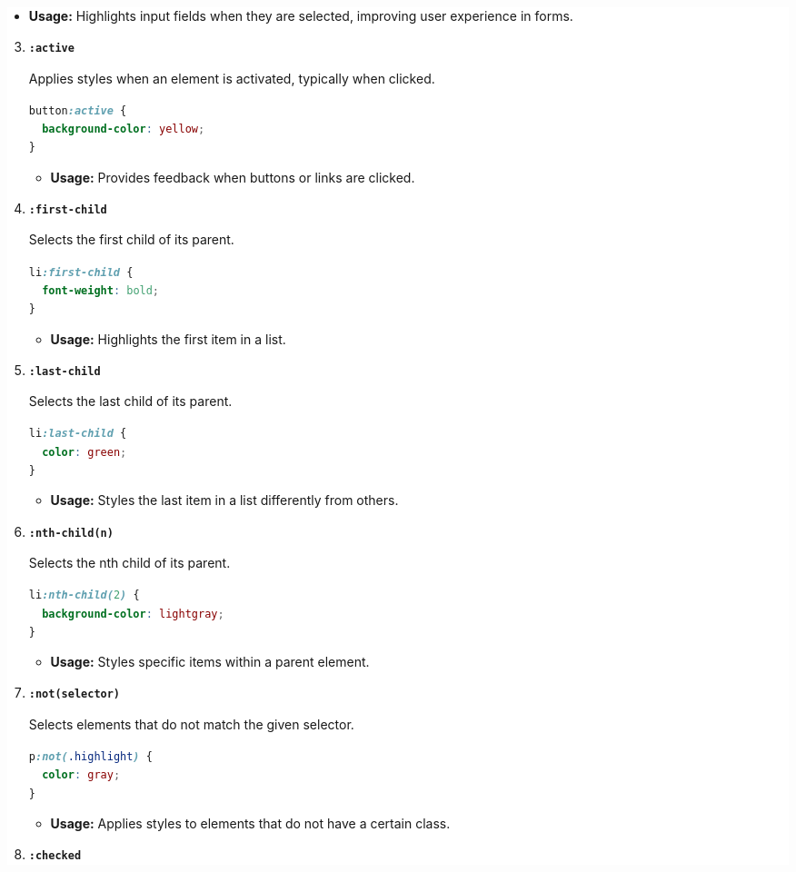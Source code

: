    - **Usage:** Highlights input fields when they are selected, improving user experience in forms.

3. **`:active`**

   Applies styles when an element is activated, typically when clicked.

   ```css
   button:active {
     background-color: yellow;
   }
   ```

   - **Usage:** Provides feedback when buttons or links are clicked.

4. **`:first-child`**

   Selects the first child of its parent.

   ```css
   li:first-child {
     font-weight: bold;
   }
   ```

   - **Usage:** Highlights the first item in a list.

5. **`:last-child`**

   Selects the last child of its parent.

   ```css
   li:last-child {
     color: green;
   }
   ```

   - **Usage:** Styles the last item in a list differently from others.

6. **`:nth-child(n)`**

   Selects the nth child of its parent.

   ```css
   li:nth-child(2) {
     background-color: lightgray;
   }
   ```

   - **Usage:** Styles specific items within a parent element.

7. **`:not(selector)`**

   Selects elements that do not match the given selector.

   ```css
   p:not(.highlight) {
     color: gray;
   }
   ```

   - **Usage:** Applies styles to elements that do not have a certain class.

8. **`:checked`**
